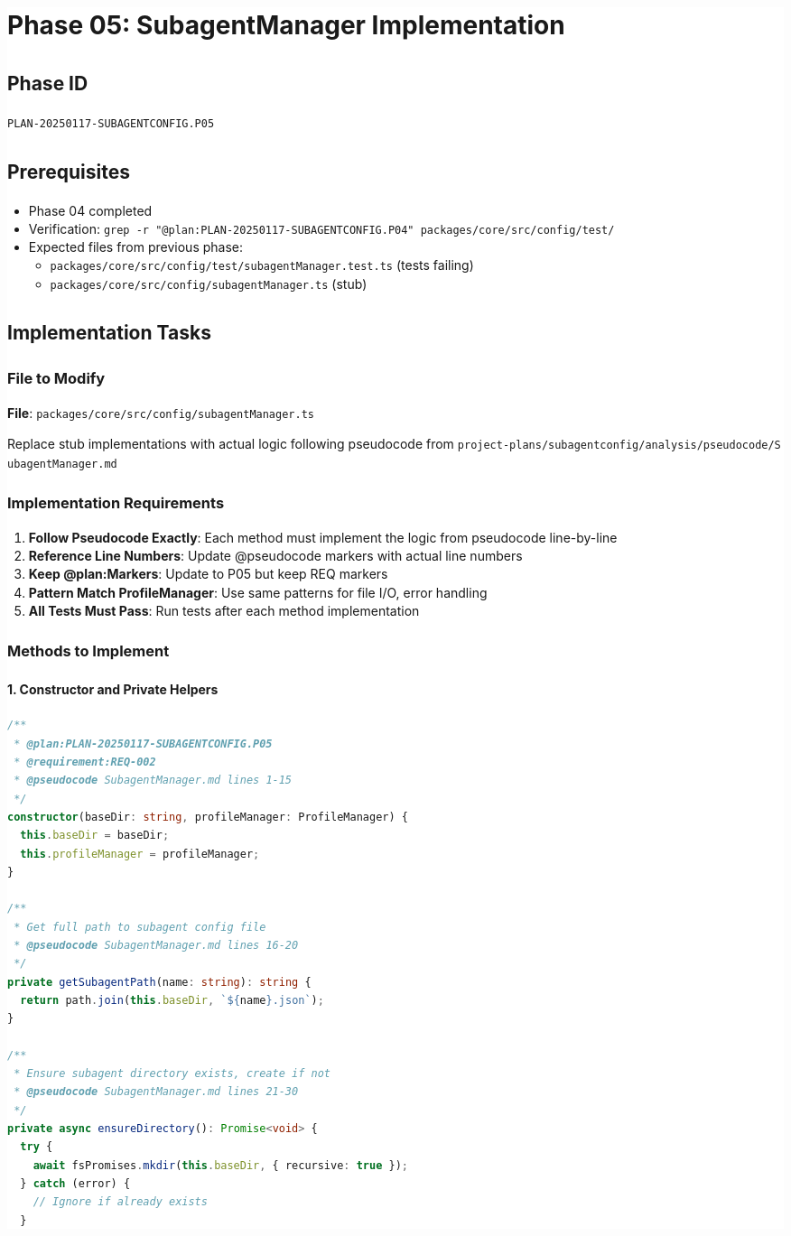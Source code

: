 # Phase 05: SubagentManager Implementation

## Phase ID
`PLAN-20250117-SUBAGENTCONFIG.P05`

## Prerequisites
- Phase 04 completed
- Verification: `grep -r "@plan:PLAN-20250117-SUBAGENTCONFIG.P04" packages/core/src/config/test/`
- Expected files from previous phase:
  - `packages/core/src/config/test/subagentManager.test.ts` (tests failing)
  - `packages/core/src/config/subagentManager.ts` (stub)

## Implementation Tasks

### File to Modify

**File**: `packages/core/src/config/subagentManager.ts`

Replace stub implementations with actual logic following pseudocode from `project-plans/subagentconfig/analysis/pseudocode/SubagentManager.md`

### Implementation Requirements

1. **Follow Pseudocode Exactly**: Each method must implement the logic from pseudocode line-by-line
2. **Reference Line Numbers**: Update @pseudocode markers with actual line numbers
3. **Keep @plan:Markers**: Update to P05 but keep REQ markers
4. **Pattern Match ProfileManager**: Use same patterns for file I/O, error handling
5. **All Tests Must Pass**: Run tests after each method implementation

### Methods to Implement

#### 1. Constructor and Private Helpers
```typescript
/**
 * @plan:PLAN-20250117-SUBAGENTCONFIG.P05
 * @requirement:REQ-002
 * @pseudocode SubagentManager.md lines 1-15
 */
constructor(baseDir: string, profileManager: ProfileManager) {
  this.baseDir = baseDir;
  this.profileManager = profileManager;
}

/**
 * Get full path to subagent config file
 * @pseudocode SubagentManager.md lines 16-20
 */
private getSubagentPath(name: string): string {
  return path.join(this.baseDir, `${name}.json`);
}

/**
 * Ensure subagent directory exists, create if not
 * @pseudocode SubagentManager.md lines 21-30
 */
private async ensureDirectory(): Promise<void> {
  try {
    await fsPromises.mkdir(this.baseDir, { recursive: true });
  } catch (error) {
    // Ignore if already exists
  }
```